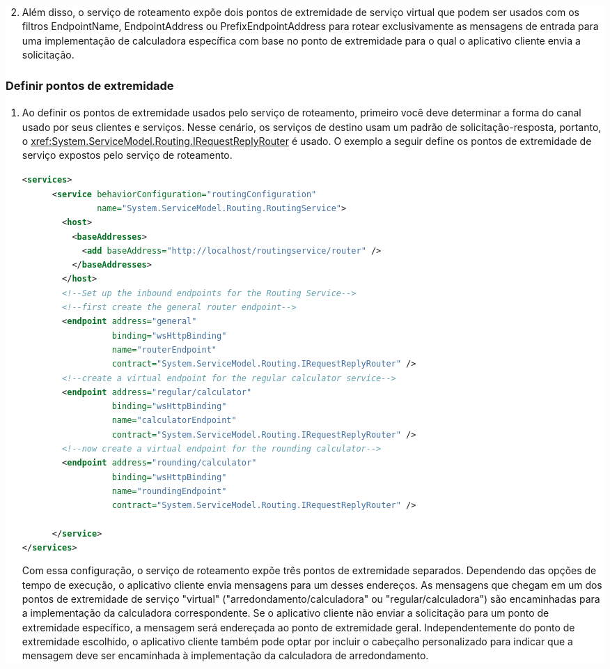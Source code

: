 2. Além disso, o serviço de roteamento expõe dois pontos de extremidade de serviço virtual que podem ser usados com os filtros EndpointName, EndpointAddress ou PrefixEndpointAddress para rotear exclusivamente as mensagens de entrada para uma implementação de calculadora específica com base no ponto de extremidade para o qual o aplicativo cliente envia a solicitação.  
  
### <a name="define-endpoints"></a>Definir pontos de extremidade  
  
1. Ao definir os pontos de extremidade usados pelo serviço de roteamento, primeiro você deve determinar a forma do canal usado por seus clientes e serviços. Nesse cenário, os serviços de destino usam um padrão de solicitação-resposta, portanto, o <xref:System.ServiceModel.Routing.IRequestReplyRouter> é usado. O exemplo a seguir define os pontos de extremidade de serviço expostos pelo serviço de roteamento.  
  
    ```xml  
    <services>  
          <service behaviorConfiguration="routingConfiguration"  
                   name="System.ServiceModel.Routing.RoutingService">  
            <host>  
              <baseAddresses>  
                <add baseAddress="http://localhost/routingservice/router" />  
              </baseAddresses>  
            </host>  
            <!--Set up the inbound endpoints for the Routing Service-->  
            <!--first create the general router endpoint-->  
            <endpoint address="general"  
                      binding="wsHttpBinding"  
                      name="routerEndpoint"  
                      contract="System.ServiceModel.Routing.IRequestReplyRouter" />  
            <!--create a virtual endpoint for the regular calculator service-->  
            <endpoint address="regular/calculator"  
                      binding="wsHttpBinding"  
                      name="calculatorEndpoint"  
                      contract="System.ServiceModel.Routing.IRequestReplyRouter" />  
            <!--now create a virtual endpoint for the rounding calculator-->  
            <endpoint address="rounding/calculator"  
                      binding="wsHttpBinding"  
                      name="roundingEndpoint"  
                      contract="System.ServiceModel.Routing.IRequestReplyRouter" />  
  
          </service>  
    </services>  
    ```  
  
     Com essa configuração, o serviço de roteamento expõe três pontos de extremidade separados. Dependendo das opções de tempo de execução, o aplicativo cliente envia mensagens para um desses endereços. As mensagens que chegam em um dos pontos de extremidade de serviço "virtual" ("arredondamento/calculadora" ou "regular/calculadora") são encaminhadas para a implementação da calculadora correspondente. Se o aplicativo cliente não enviar a solicitação para um ponto de extremidade específico, a mensagem será endereçada ao ponto de extremidade geral. Independentemente do ponto de extremidade escolhido, o aplicativo cliente também pode optar por incluir o cabeçalho personalizado para indicar que a mensagem deve ser encaminhada à implementação da calculadora de arredondamento.  
  